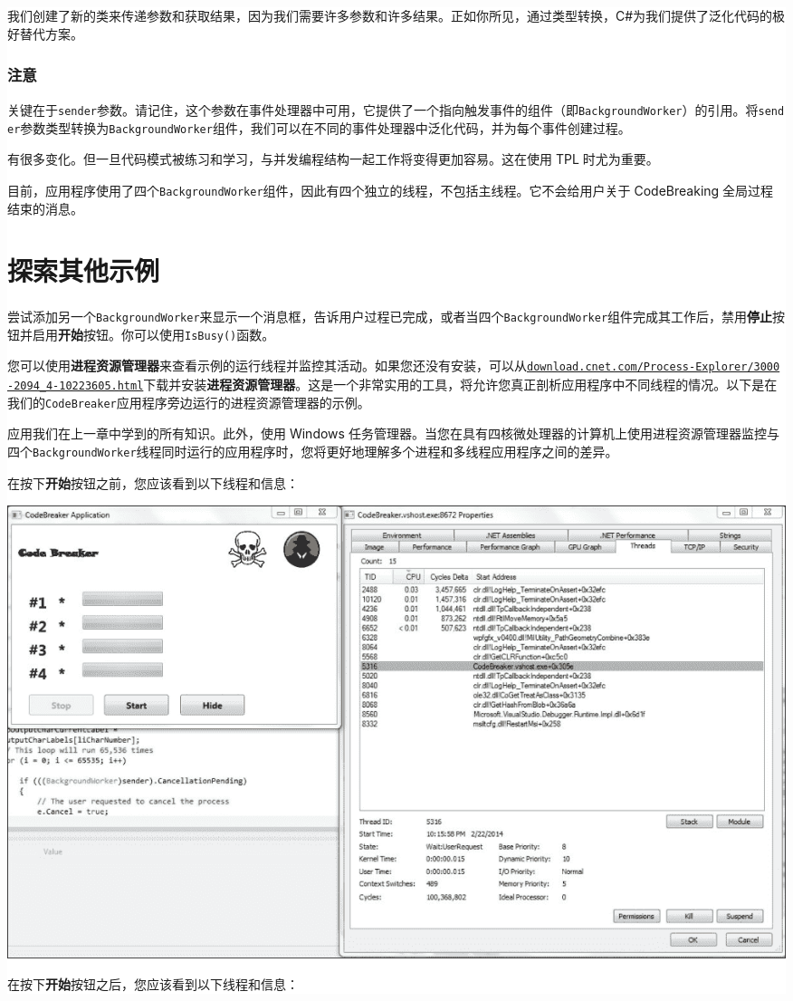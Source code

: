 我们创建了新的类来传递参数和获取结果，因为我们需要许多参数和许多结果。正如你所见，通过类型转换，C#为我们提供了泛化代码的极好替代方案。

### 注意

关键在于`sender`参数。请记住，这个参数在事件处理器中可用，它提供了一个指向触发事件的组件（即`BackgroundWorker`）的引用。将`sender`参数类型转换为`BackgroundWorker`组件，我们可以在不同的事件处理器中泛化代码，并为每个事件创建过程。

有很多变化。但一旦代码模式被练习和学习，与并发编程结构一起工作将变得更加容易。这在使用 TPL 时尤为重要。

目前，应用程序使用了四个`BackgroundWorker`组件，因此有四个独立的线程，不包括主线程。它不会给用户关于 CodeBreaking 全局过程结束的消息。

# 探索其他示例

尝试添加另一个`BackgroundWorker`来显示一个消息框，告诉用户过程已完成，或者当四个`BackgroundWorker`组件完成其工作后，禁用**停止**按钮并启用**开始**按钮。你可以使用`IsBusy()`函数。

您可以使用**进程资源管理器**来查看示例的运行线程并监控其活动。如果您还没有安装，可以从[`download.cnet.com/Process-Explorer/3000-2094_4-10223605.html`](http://download.cnet.com/Process-Explorer/3000-2094_4-10223605.html)下载并安装**进程资源管理器**。这是一个非常实用的工具，将允许您真正剖析应用程序中不同线程的情况。以下是在我们的`CodeBreaker`应用程序旁边运行的进程资源管理器的示例。

应用我们在上一章中学到的所有知识。此外，使用 Windows 任务管理器。当您在具有四核微处理器的计算机上使用进程资源管理器监控与四个`BackgroundWorker`线程同时运行的应用程序时，您将更好地理解多个进程和多线程应用程序之间的差异。

在按下**开始**按钮之前，您应该看到以下线程和信息：

![探索其他示例](img/8321EN_02_11.jpg)

在按下**开始**按钮之后，您应该看到以下线程和信息：

